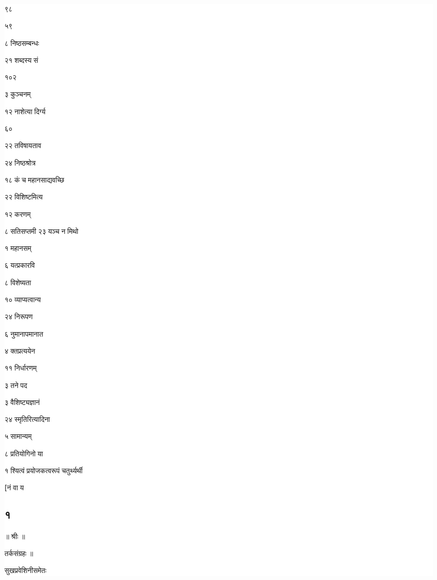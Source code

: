 ९८

५९

८ निष्ठसम्बन्धः

२१ शब्दस्य सं

१०२

३ कुञ्चनम्

१२ नाशेत्या दिर्ग्य

६०

२२ तविषायताव

२४ निष्ठश्रोत्र

१८ कं च महानसाद्यवच्छि

२२ विशिष्टमित्य

१२ करणम्

८ सतिसप्तमी २३ यञ्च न मिथो

१ महानसम्

६ यत्प्रकारवि

८ विशेष्यता

१० व्याप्यत्वान्य

२४ निरूपण

६ नुमानापमानात

४ क्तप्रत्ययेन

११ निर्धारणम्

३ तने पद

३ वैशिष्ट्यज्ञानं

२४ स्मृतिरित्यादिना

५ सामान्यम्

८ प्रतियोगिनो या

१ श्यित्वं प्रयोजकत्वरूपं चतुर्थ्यर्थी

[नं वा य

## १
॥ श्रीः ॥

तर्कसंग्रहः ॥

सुखप्रवेशिनीसमेतः
